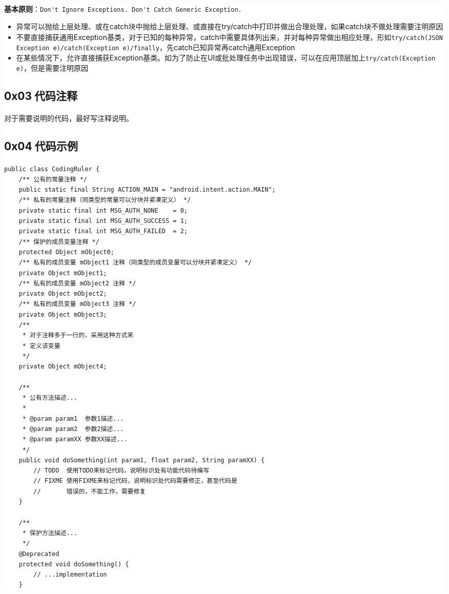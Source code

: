 **基本原则**：`Don't Ignore Exceptions. Don't Catch Generic Exception.`

- 异常可以抛给上层处理、或在catch块中抛给上层处理、或直接在try/catch中打印并做出合理处理，如果catch块不做处理需要注明原因
- 不要直接捕获通用Exception基类，对于已知的每种异常，catch中需要具体列出来，并对每种异常做出相应处理，形如`try/catch(JSONException e)/catch(Exception e)/finally`，先catch已知异常再catch通用Exception
- 在某些情况下，允许直接捕获Exception基类。如为了防止在UI或批处理任务中出现错误，可以在应用顶层加上`try/catch(Exception e)`，但是需要注明原因

## 0x03 代码注释

对于需要说明的代码，最好写注释说明。

## 0x04 代码示例

    public class CodingRuler {
        /** 公有的常量注释 */
        public static final String ACTION_MAIN = "android.intent.action.MAIN";
        /** 私有的常量注释（同类型的常量可以分块并紧凑定义） */
        private static final int MSG_AUTH_NONE    = 0;
        private static final int MSG_AUTH_SUCCESS = 1;
        private static final int MSG_AUTH_FAILED  = 2;
        /** 保护的成员变量注释 */
        protected Object mObject0;
        /** 私有的成员变量 mObject1 注释（同类型的成员变量可以分块并紧凑定义） */
        private Object mObject1;
        /** 私有的成员变量 mObject2 注释 */
        private Object mObject2;
        /** 私有的成员变量 mObject3 注释 */
        private Object mObject3;
        /**
         * 对于注释多于一行的，采用这种方式来
         * 定义该变量
         */
        private Object mObject4;
        
        /**
         * 公有方法描述...
         * 
         * @param param1  参数1描述...
         * @param param2  参数2描述...
         * @param paramXX 参数XX描述...
         */
        public void doSomething(int param1, float param2, String paramXX) {
            // TODO  使用TODO来标记代码，说明标识处有功能代码待编写
            // FIXME 使用FIXME来标记代码，说明标识处代码需要修正，甚至代码是
            //       错误的，不能工作，需要修复
        }
    
        /**
         * 保护方法描述...
         */
        @Deprecated
        protected void doSomething() {
            // ...implementation
        }
    